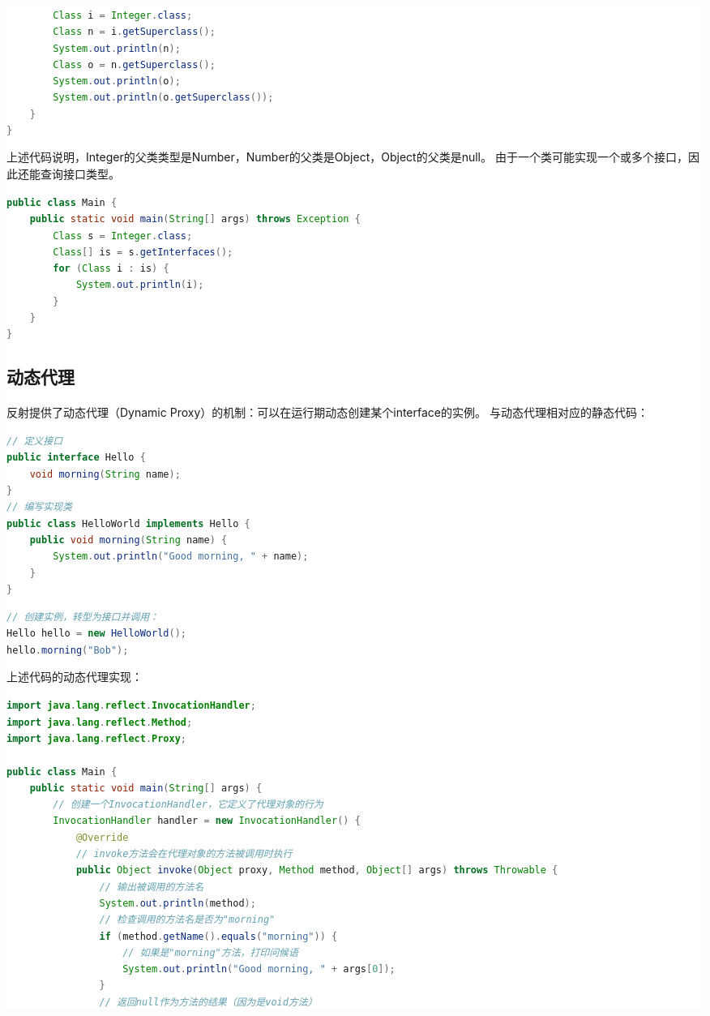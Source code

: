 ```java
        Class i = Integer.class;
        Class n = i.getSuperclass();
        System.out.println(n);
        Class o = n.getSuperclass();
        System.out.println(o);
        System.out.println(o.getSuperclass());
    }
}
```
上述代码说明，Integer的父类类型是Number，Number的父类是Object，Object的父类是null。
由于一个类可能实现一个或多个接口，因此还能查询接口类型。
```java
public class Main {
    public static void main(String[] args) throws Exception {
        Class s = Integer.class;
        Class[] is = s.getInterfaces();
        for (Class i : is) {
            System.out.println(i);
        }
    }
}
```
## 动态代理
反射提供了动态代理（Dynamic Proxy）的机制：可以在运行期动态创建某个interface的实例。
与动态代理相对应的静态代码：
```java
// 定义接口
public interface Hello {
    void morning(String name);
}
// 编写实现类
public class HelloWorld implements Hello {
    public void morning(String name) {
        System.out.println("Good morning, " + name);
    }
}
```
```java
// 创建实例，转型为接口并调用：
Hello hello = new HelloWorld();
hello.morning("Bob");
```
上述代码的动态代理实现：
```java
import java.lang.reflect.InvocationHandler;
import java.lang.reflect.Method;
import java.lang.reflect.Proxy;

public class Main {
    public static void main(String[] args) {
        // 创建一个InvocationHandler，它定义了代理对象的行为
        InvocationHandler handler = new InvocationHandler() {
            @Override
            // invoke方法会在代理对象的方法被调用时执行
            public Object invoke(Object proxy, Method method, Object[] args) throws Throwable {
                // 输出被调用的方法名
                System.out.println(method);
                // 检查调用的方法名是否为"morning"
                if (method.getName().equals("morning")) {
                    // 如果是"morning"方法，打印问候语
                    System.out.println("Good morning, " + args[0]);
                }
                // 返回null作为方法的结果（因为是void方法）
```